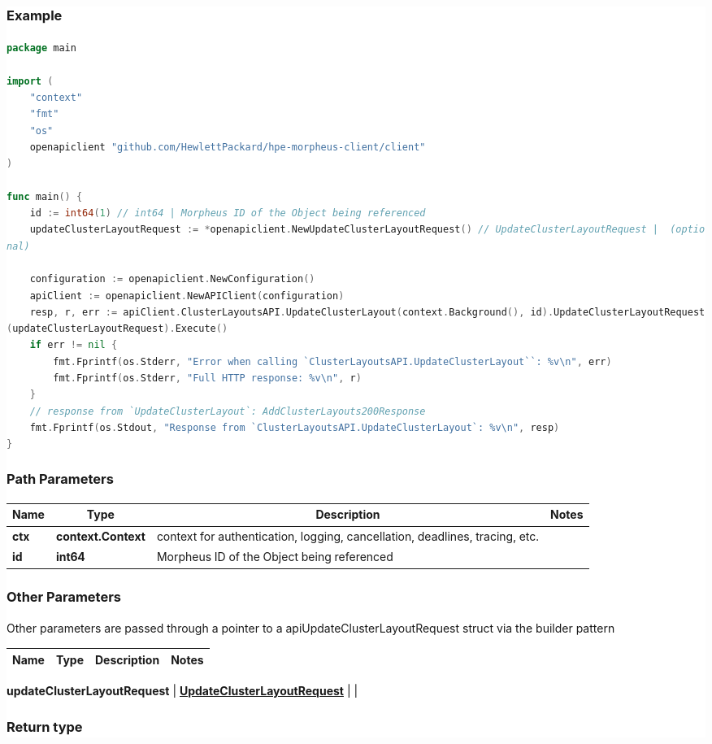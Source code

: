 

### Example

```go
package main

import (
	"context"
	"fmt"
	"os"
	openapiclient "github.com/HewlettPackard/hpe-morpheus-client/client"
)

func main() {
	id := int64(1) // int64 | Morpheus ID of the Object being referenced
	updateClusterLayoutRequest := *openapiclient.NewUpdateClusterLayoutRequest() // UpdateClusterLayoutRequest |  (optional)

	configuration := openapiclient.NewConfiguration()
	apiClient := openapiclient.NewAPIClient(configuration)
	resp, r, err := apiClient.ClusterLayoutsAPI.UpdateClusterLayout(context.Background(), id).UpdateClusterLayoutRequest(updateClusterLayoutRequest).Execute()
	if err != nil {
		fmt.Fprintf(os.Stderr, "Error when calling `ClusterLayoutsAPI.UpdateClusterLayout``: %v\n", err)
		fmt.Fprintf(os.Stderr, "Full HTTP response: %v\n", r)
	}
	// response from `UpdateClusterLayout`: AddClusterLayouts200Response
	fmt.Fprintf(os.Stdout, "Response from `ClusterLayoutsAPI.UpdateClusterLayout`: %v\n", resp)
}
```

### Path Parameters


Name | Type | Description  | Notes
------------- | ------------- | ------------- | -------------
**ctx** | **context.Context** | context for authentication, logging, cancellation, deadlines, tracing, etc.
**id** | **int64** | Morpheus ID of the Object being referenced | 

### Other Parameters

Other parameters are passed through a pointer to a apiUpdateClusterLayoutRequest struct via the builder pattern


Name | Type | Description  | Notes
------------- | ------------- | ------------- | -------------

 **updateClusterLayoutRequest** | [**UpdateClusterLayoutRequest**](UpdateClusterLayoutRequest.md) |  | 

### Return type
